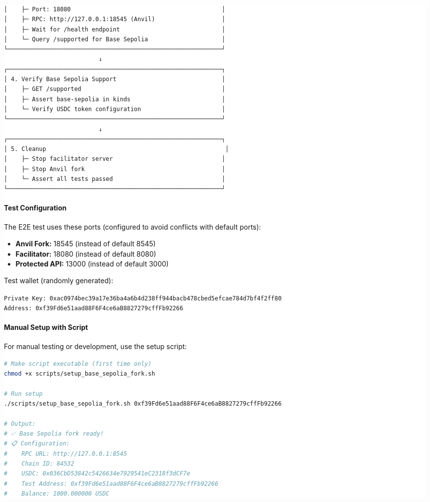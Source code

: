 ```
│    ├─ Port: 18080                                           │
│    ├─ RPC: http://127.0.0.1:18545 (Anvil)                   │
│    ├─ Wait for /health endpoint                             │
│    └─ Query /supported for Base Sepolia                     │
└─────────────────────────────────────────────────────────────┘
                           ↓
┌─────────────────────────────────────────────────────────────┐
│ 4. Verify Base Sepolia Support                              │
│    ├─ GET /supported                                        │
│    ├─ Assert base-sepolia in kinds                          │
│    └─ Verify USDC token configuration                       │
└─────────────────────────────────────────────────────────────┘
                           ↓
┌─────────────────────────────────────────────────────────────┐
│ 5. Cleanup                                                   │
│    ├─ Stop facilitator server                               │
│    ├─ Stop Anvil fork                                       │
│    └─ Assert all tests passed                               │
└─────────────────────────────────────────────────────────────┘
```

#### Test Configuration

The E2E test uses these ports (configured to avoid conflicts with default ports):
- **Anvil Fork:** 18545 (instead of default 8545)
- **Facilitator:** 18080 (instead of default 8080)
- **Protected API:** 13000 (instead of default 3000)

Test wallet (randomly generated):
```
Private Key: 0xac0974bec39a17e36ba4a6b4d238ff944bacb478cbed5efcae784d7bf4f2ff80
Address: 0xf39Fd6e51aad88F6F4ce6aB8827279cffFb92266
```

#### Manual Setup with Script

For manual testing or development, use the setup script:

```bash
# Make script executable (first time only)
chmod +x scripts/setup_base_sepolia_fork.sh

# Run setup
./scripts/setup_base_sepolia_fork.sh 0xf39Fd6e51aad88F6F4ce6aB8827279cffFb92266

# Output:
# ✅ Base Sepolia fork ready!
# 📋 Configuration:
#    RPC URL: http://127.0.0.1:8545
#    Chain ID: 84532
#    USDC: 0x036CbD53842c5426634e7929541eC2318f3dCF7e
#    Test Address: 0xf39Fd6e51aad88F6F4ce6aB8827279cffFb92266
#    Balance: 1000.000000 USDC
```
